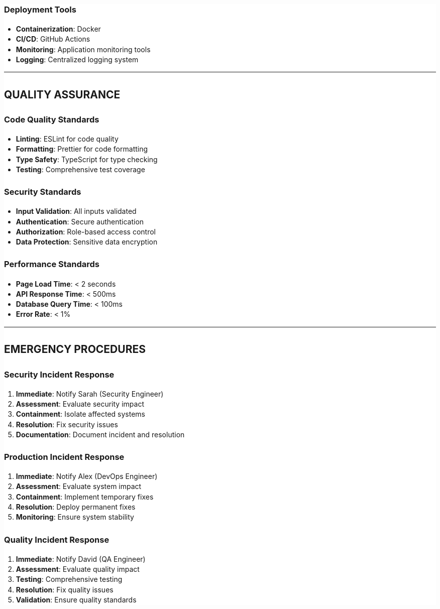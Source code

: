 ### **Deployment Tools**
- **Containerization**: Docker
- **CI/CD**: GitHub Actions
- **Monitoring**: Application monitoring tools
- **Logging**: Centralized logging system

---

## **QUALITY ASSURANCE**

### **Code Quality Standards**
- **Linting**: ESLint for code quality
- **Formatting**: Prettier for code formatting
- **Type Safety**: TypeScript for type checking
- **Testing**: Comprehensive test coverage

### **Security Standards**
- **Input Validation**: All inputs validated
- **Authentication**: Secure authentication
- **Authorization**: Role-based access control
- **Data Protection**: Sensitive data encryption

### **Performance Standards**
- **Page Load Time**: < 2 seconds
- **API Response Time**: < 500ms
- **Database Query Time**: < 100ms
- **Error Rate**: < 1%

---

## **EMERGENCY PROCEDURES**

### **Security Incident Response**
1. **Immediate**: Notify Sarah (Security Engineer)
2. **Assessment**: Evaluate security impact
3. **Containment**: Isolate affected systems
4. **Resolution**: Fix security issues
5. **Documentation**: Document incident and resolution

### **Production Incident Response**
1. **Immediate**: Notify Alex (DevOps Engineer)
2. **Assessment**: Evaluate system impact
3. **Containment**: Implement temporary fixes
4. **Resolution**: Deploy permanent fixes
5. **Monitoring**: Ensure system stability

### **Quality Incident Response**
1. **Immediate**: Notify David (QA Engineer)
2. **Assessment**: Evaluate quality impact
3. **Testing**: Comprehensive testing
4. **Resolution**: Fix quality issues
5. **Validation**: Ensure quality standards
